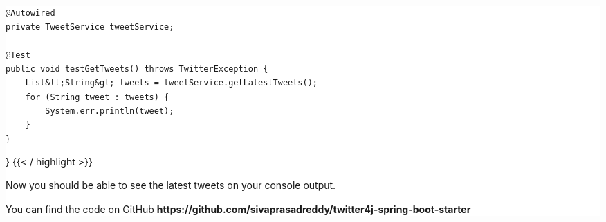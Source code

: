 
    @Autowired
    private TweetService tweetService;

    @Test
    public void testGetTweets() throws TwitterException {
        List&lt;String&gt; tweets = tweetService.getLatestTweets();
        for (String tweet : tweets) {
            System.err.println(tweet);
        }
    }

}
{{< / highlight >}}
  
Now you should be able to see the latest tweets on your console output.&nbsp;

You can find the code on GitHub <b><a href="https://github.com/sivaprasadreddy/twitter4j-spring-boot-starter">https://github.com/sivaprasadreddy/twitter4j-spring-boot-starter</a></b>
